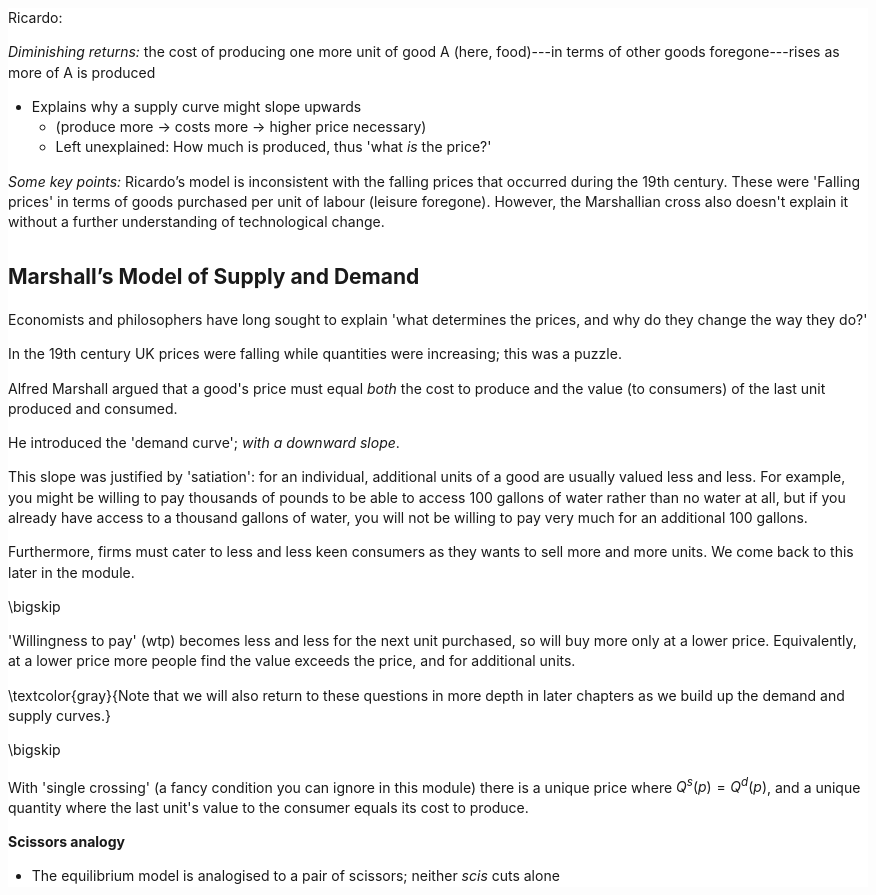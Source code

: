 Ricardo:

*Diminishing returns:* the cost of producing one more unit of good A (here, food)---in terms of other goods foregone---rises as more of A is produced


- Explains why a supply curve might slope upwards
    - (produce more $\rightarrow$ costs more $\rightarrow$ higher price necessary)
    - Left unexplained: How much is produced, thus 'what *is* the price?'



*Some key points:*  Ricardo’s model is inconsistent with the falling prices that occurred during the 19th century. These were 'Falling prices' in terms of goods purchased per unit of labour (leisure foregone). However, the Marshallian cross also  doesn't explain it without a further understanding of technological change.



[comment]: <> (pre2019EE)

## Marshall’s Model of Supply and Demand

Economists and philosophers have long sought to explain 'what determines the prices, and why do they change the way they do?'

In the 19th century UK prices were falling while quantities were increasing; this was a puzzle.

Alfred Marshall argued that a good's price must equal *both*  the cost to produce and the value (to consumers) of the last unit produced and consumed.

He introduced the 'demand curve';  *with a downward slope*.

This slope  was justified by 'satiation': for an individual, additional units of a good are usually valued less and less. For example, you might be willing to pay thousands of pounds to be able to access 100 gallons of water rather than no water at all, but if you already have access to a thousand gallons of water, you will not be willing to pay very much for an additional 100 gallons.

Furthermore,  firms  must cater to less and less keen consumers as they wants to sell more and more units. We come back to this later in the module.

\bigskip

'Willingness to pay' (wtp) becomes less and less for the next unit purchased, so will buy more only at a lower price. Equivalently, at a lower price more people find the value exceeds the price, and for additional units.

\textcolor{gray}{Note that we will also return to these questions in more depth in later chapters as we build up the demand and supply curves.}


\bigskip

With 'single crossing' (a fancy condition you can ignore in this module) there is a unique price where $Q^s(p)=Q^d(p)$,
and a unique quantity where the last unit's value to the consumer equals its cost to produce.



**Scissors analogy**

- The equilibrium model is analogised to a pair of scissors; neither *scis* cuts alone


[comment]: <> (2024BB)
[comment]: <> (2024EE)
[comment]: <> (101BB)
[comment]: <> (101EE)
[comment]: <> (2024BB)
[comment]: <> (2024BB)
[comment]: <> (2024BB)
[comment]: <> (2024EE)
[comment]: <> (101BB)
[comment]: <> (101EE)
[comment]: <> (2024BB)
[comment]: <> (2024EE)
[comment]: <> (2024BB)
[comment]: <> (2024EE)
[comment]: <> (101BB)
[comment]: <> (101EE)
[comment]: <> (101BB)
[comment]: <> (101EE)
[comment]: <> (2024BB)
[comment]: <> (2024EE)
[comment]: <> (101BB)
[comment]: <> (101EE)
[comment]: <> (2024BB)
[comment]: <> (2024EE)
[comment]: <> (101BB)
[comment]: <> (101EE)
[comment]: <> (101BB)
[comment]: <> (101EE)
[comment]: <> (101BB)
[comment]: <> (101EE)
[comment]: <> (2024BB)
[comment]: <> (2024EE)
[comment]: <> (101BB)
[comment]: <> (101EE)
[comment]: <> (101BB)
[comment]: <> (101EE)
[comment]: <> (101BB)
[comment]: <> (101EE)
[comment]: <> (101BB)
[comment]: <> (101EE)
[comment]: <> (2024BB)
[comment]: <> (2024EE)
[comment]: <> (2024BB)
[comment]: <> (2024EE)
[comment]: <> (101BB)
[comment]: <> (101EE)
[comment]: <> (2024BB)
[comment]: <> (2024EE)
[comment]: <> (2024BB)
[comment]: <> (2024EE)
[comment]: <> (101BB)
[comment]: <> (101EE)
[comment]: <> (2024BB)
[comment]: <> (2024EE)
[comment]: <> (2024BB)
[comment]: <> (2024EE)
[comment]: <> (101BB)
[comment]: <> (101EE)
[comment]: <> (2024BB)
[comment]: <> (2024EE)
[comment]: <> (2024BB)
[comment]: <> (2024EE)
[comment]: <> (2024BB)
[comment]: <> (2024EE)
[comment]: <> (101BB)
[comment]: <> (101EE)
[comment]: <> (101BB)
[comment]: <> (101EE)
[comment]: <> (2024BB)
[comment]: <> (2024EE)
[comment]: <> (2024BB)
[comment]: <> (2024EE)
[comment]: <> (2024BB)
[comment]: <> (2024EE)
[comment]: <> (101BB)
[comment]: <> (101EE)
[comment]: <> (2024BB)
[comment]: <> (2024EE)
[comment]: <> (2024BB)
[comment]: <> (2024EE)
[comment]: <> (2024BB)
[comment]: <> (2024EE)
[comment]: <> (101BB)
[comment]: <> (101EE)
[comment]: <> (2024BB)
[comment]: <> (2024EE)
[comment]: <> (101BB)
[comment]: <> (101EE)
 [comment]: <> (101BB)
[comment]: <> (101EE)
[comment]: <> (101BB)
[comment]: <> (101EE)
[comment]: <> (pre2019BB)
[comment]: <> (101BB)
[comment]: <> (101EE)
[comment]: <> (101BB)
[comment]: <> (101EE)
[comment]: <> (2024BB)
[comment]: <> (2024EE)
[comment]: <> (2024BB)
[comment]: <> (2024EE)
[comment]: <> (2024BB)
[comment]: <> (2024EE)
[comment]: <> (2024BB)
[comment]: <> (2024EE)
[comment]: <> (2024BB)
[comment]: <> (2024EE)
[comment]: <> (101BB)
[comment]: <> (101EE)
[comment]: <> (101BB)
[comment]: <> (101EE)
[comment]: <> (2024BB)
[comment]: <> (2024EE)
[comment]: <> (101BB)
[comment]: <> (101EE)
[comment]: <> (101BB)
[comment]: <> (101EE)
[comment]: <> (101BB)
[comment]: <> (101EE)